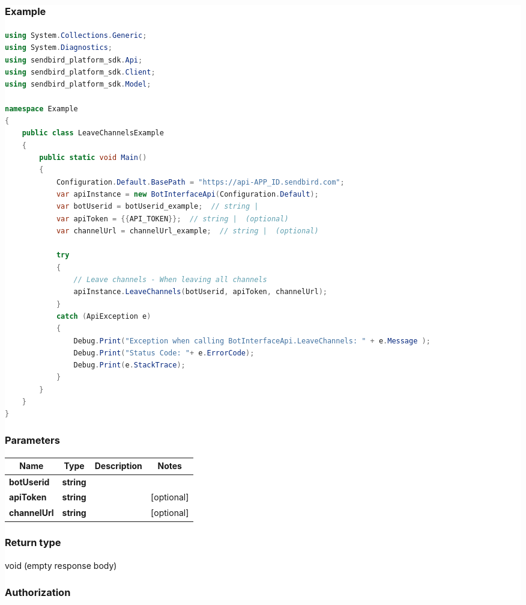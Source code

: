 ### Example

```csharp
using System.Collections.Generic;
using System.Diagnostics;
using sendbird_platform_sdk.Api;
using sendbird_platform_sdk.Client;
using sendbird_platform_sdk.Model;

namespace Example
{
    public class LeaveChannelsExample
    {
        public static void Main()
        {
            Configuration.Default.BasePath = "https://api-APP_ID.sendbird.com";
            var apiInstance = new BotInterfaceApi(Configuration.Default);
            var botUserid = botUserid_example;  // string | 
            var apiToken = {{API_TOKEN}};  // string |  (optional) 
            var channelUrl = channelUrl_example;  // string |  (optional) 

            try
            {
                // Leave channels - When leaving all channels
                apiInstance.LeaveChannels(botUserid, apiToken, channelUrl);
            }
            catch (ApiException e)
            {
                Debug.Print("Exception when calling BotInterfaceApi.LeaveChannels: " + e.Message );
                Debug.Print("Status Code: "+ e.ErrorCode);
                Debug.Print(e.StackTrace);
            }
        }
    }
}
```

### Parameters


Name | Type | Description  | Notes
------------- | ------------- | ------------- | -------------
 **botUserid** | **string**|  | 
 **apiToken** | **string**|  | [optional] 
 **channelUrl** | **string**|  | [optional] 

### Return type

void (empty response body)

### Authorization
